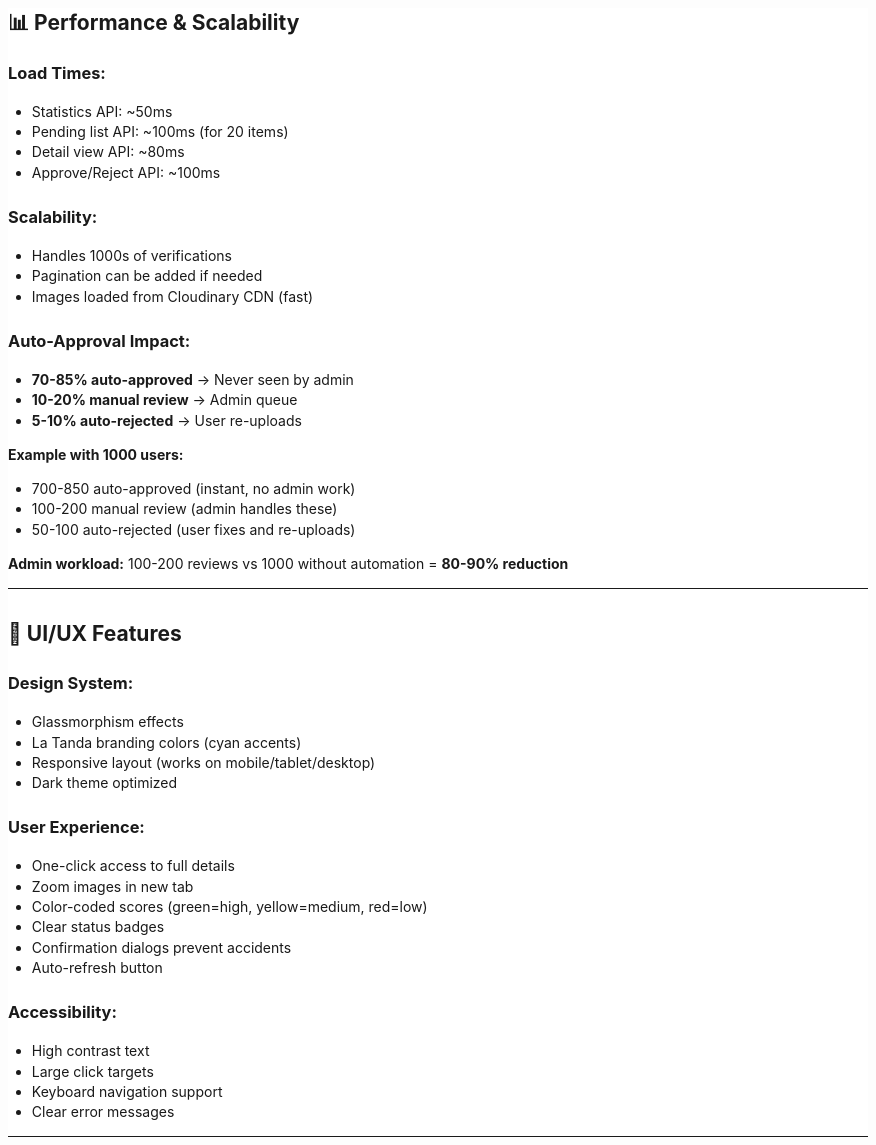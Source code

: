 
## 📊 Performance & Scalability

### **Load Times:**
- Statistics API: ~50ms
- Pending list API: ~100ms (for 20 items)
- Detail view API: ~80ms
- Approve/Reject API: ~100ms

### **Scalability:**
- Handles 1000s of verifications
- Pagination can be added if needed
- Images loaded from Cloudinary CDN (fast)

### **Auto-Approval Impact:**
- **70-85% auto-approved** → Never seen by admin
- **10-20% manual review** → Admin queue
- **5-10% auto-rejected** → User re-uploads

**Example with 1000 users:**
- 700-850 auto-approved (instant, no admin work)
- 100-200 manual review (admin handles these)
- 50-100 auto-rejected (user fixes and re-uploads)

**Admin workload:** 100-200 reviews vs 1000 without automation = **80-90% reduction**

---

## 🎨 UI/UX Features

### **Design System:**
- Glassmorphism effects
- La Tanda branding colors (cyan accents)
- Responsive layout (works on mobile/tablet/desktop)
- Dark theme optimized

### **User Experience:**
- One-click access to full details
- Zoom images in new tab
- Color-coded scores (green=high, yellow=medium, red=low)
- Clear status badges
- Confirmation dialogs prevent accidents
- Auto-refresh button

### **Accessibility:**
- High contrast text
- Large click targets
- Keyboard navigation support
- Clear error messages

---